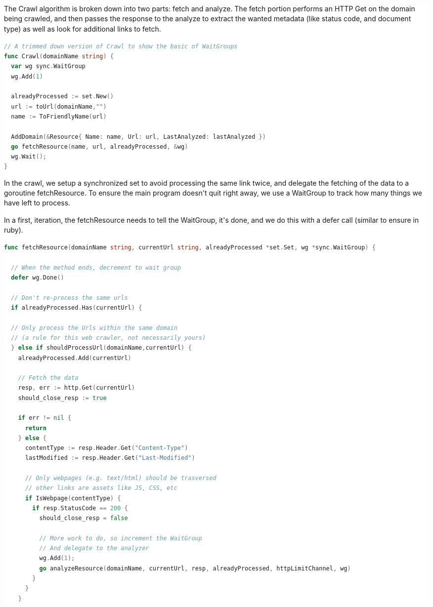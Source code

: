The Crawl algorithm is broken down into two parts: fetch and analyze.  The fetch portion performs an HTTP Get on the domain being crawled, and then passes the response to the analyze to extract the wanted metadata (like status code, and document type) as well as look for additional links to fetch.

```go
// A trimmed down version of Crawl to show the basic of WaitGroups
func Crawl(domainName string) {
  var wg sync.WaitGroup
  wg.Add(1)

  alreadyProcessed := set.New()
  url := toUrl(domainName,"")
  name := ToFriendlyName(url)

  AddDomain(&Resource{ Name: name, Url: url, LastAnalyzed: lastAnalyzed })
  go fetchResource(name, url, alreadyProcessed, &wg)
  wg.Wait();
}
```

In the crawl, we setup a synchronized set to avoid processing the same link twice, and delegate the fetching of the data to a goroutine fetchResource.  To ensure the main program doesn't quit right away, we use a WaitGroup to track how many things we have left to process.

In a first, iteration, the fetchResource needs to tell the WaitGroup, it's done, and we do this with a defer call (similar to ensure in ruby).

```go
func fetchResource(domainName string, currentUrl string, alreadyProcessed *set.Set, wg *sync.WaitGroup) {

  // When the method ends, decrement to wait group
  defer wg.Done()

  // Don't re-process the same urls
  if alreadyProcessed.Has(currentUrl) {

  // Only process the Urls within the same domain
  // (a rule for this web crawler, not necessarily yours)
  } else if shouldProcessUrl(domainName,currentUrl) {
    alreadyProcessed.Add(currentUrl)

    // Fetch the data
    resp, err := http.Get(currentUrl)
    should_close_resp := true

    if err != nil {
      return
    } else {
      contentType := resp.Header.Get("Content-Type")
      lastModified := resp.Header.Get("Last-Modified")

      // Only webpages (e.g. text/html) should be trasversed
      // other links are assets like JS, CSS, etc
      if IsWebpage(contentType) {
        if resp.StatusCode == 200 {
          should_close_resp = false

          // More work to do, so increment the WaitGroup
          // And delegate to the analyzer
          wg.Add(1);
          go analyzeResource(domainName, currentUrl, resp, alreadyProcessed, httpLimitChannel, wg)
        }
      }
    }

```